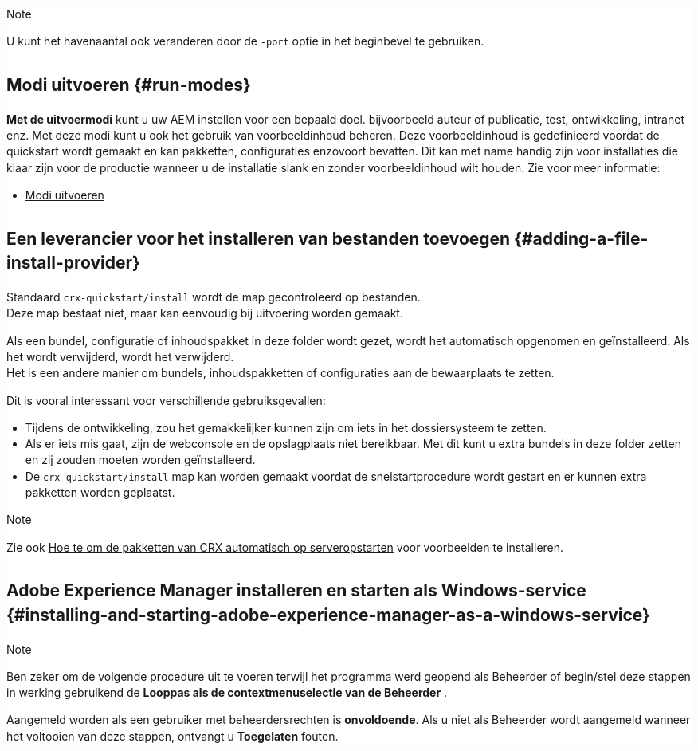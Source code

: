 >



>[!NOTE]
>
>U kunt het havenaantal ook veranderen door de `-port` optie in het beginbevel te gebruiken.

## Modi uitvoeren {#run-modes}

**Met de uitvoermodi** kunt u uw AEM instellen voor een bepaald doel. bijvoorbeeld auteur of publicatie, test, ontwikkeling, intranet enz. Met deze modi kunt u ook het gebruik van voorbeeldinhoud beheren. Deze voorbeeldinhoud is gedefinieerd voordat de quickstart wordt gemaakt en kan pakketten, configuraties enzovoort bevatten. Dit kan met name handig zijn voor installaties die klaar zijn voor de productie wanneer u de installatie slank en zonder voorbeeldinhoud wilt houden. Zie voor meer informatie:

* [Modi uitvoeren](/help/sites-deploying/configure-runmodes.md)

## Een leverancier voor het installeren van bestanden toevoegen {#adding-a-file-install-provider}

Standaard `crx-quickstart/install` wordt de map gecontroleerd op bestanden.\
Deze map bestaat niet, maar kan eenvoudig bij uitvoering worden gemaakt.

Als een bundel, configuratie of inhoudspakket in deze folder wordt gezet, wordt het automatisch opgenomen en geïnstalleerd. Als het wordt verwijderd, wordt het verwijderd.\
Het is een andere manier om bundels, inhoudspakketten of configuraties aan de bewaarplaats te zetten.

Dit is vooral interessant voor verschillende gebruiksgevallen:

* Tijdens de ontwikkeling, zou het gemakkelijker kunnen zijn om iets in het dossiersysteem te zetten.
* Als er iets mis gaat, zijn de webconsole en de opslagplaats niet bereikbaar. Met dit kunt u extra bundels in deze folder zetten en zij zouden moeten worden geïnstalleerd.
* De `crx-quickstart/install` map kan worden gemaakt voordat de snelstartprocedure wordt gestart en er kunnen extra pakketten worden geplaatst.

>[!NOTE]
>
>Zie ook [Hoe te om de pakketten van CRX automatisch op serveropstarten](https://helpx.adobe.com/experience-manager/kb/HowToInstallPackagesUsingRepositoryInstall.html) voor voorbeelden te installeren.

## Adobe Experience Manager installeren en starten als Windows-service {#installing-and-starting-adobe-experience-manager-as-a-windows-service}

>[!NOTE]
>
>Ben zeker om de volgende procedure uit te voeren terwijl het programma werd geopend als Beheerder of begin/stel deze stappen in werking gebruikend de **Looppas als de contextmenuselectie van de Beheerder** .
>
>Aangemeld worden als een gebruiker met beheerdersrechten is **onvoldoende**. Als u niet als Beheerder wordt aangemeld wanneer het voltooien van deze stappen, ontvangt u **Toegelaten** fouten.
